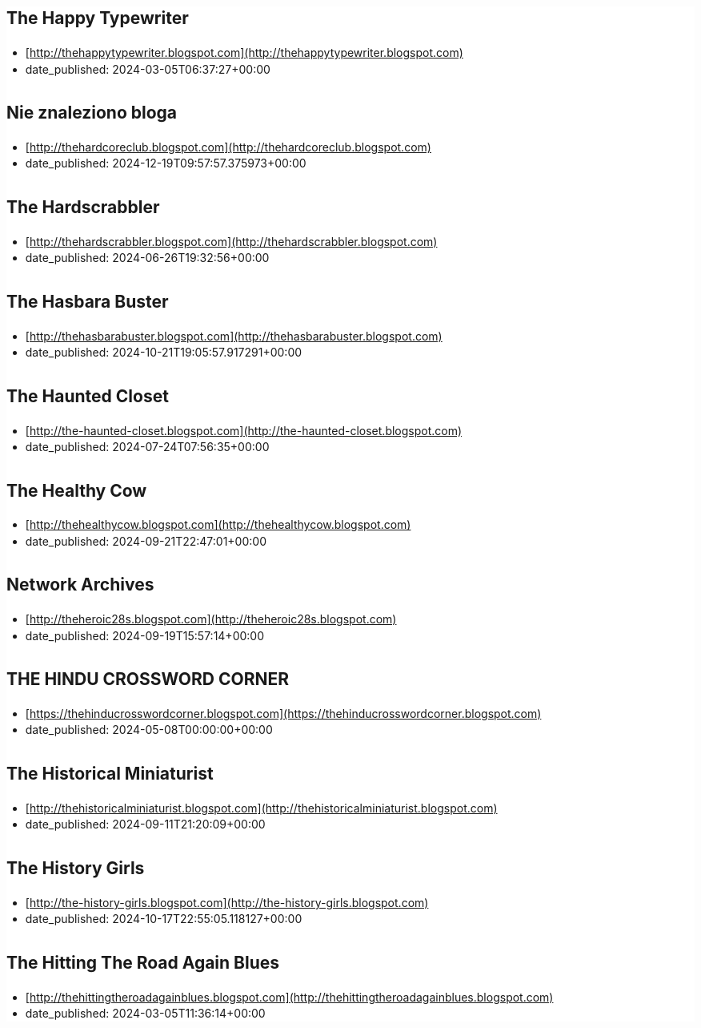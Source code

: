 ## The Happy Typewriter
 - [http://thehappytypewriter.blogspot.com](http://thehappytypewriter.blogspot.com)
 - date_published: 2024-03-05T06:37:27+00:00

 ## Nie znaleziono bloga
 - [http://thehardcoreclub.blogspot.com](http://thehardcoreclub.blogspot.com)
 - date_published: 2024-12-19T09:57:57.375973+00:00

 ## The Hardscrabbler
 - [http://thehardscrabbler.blogspot.com](http://thehardscrabbler.blogspot.com)
 - date_published: 2024-06-26T19:32:56+00:00

 ## The Hasbara Buster
 - [http://thehasbarabuster.blogspot.com](http://thehasbarabuster.blogspot.com)
 - date_published: 2024-10-21T19:05:57.917291+00:00

 ## The Haunted Closet
 - [http://the-haunted-closet.blogspot.com](http://the-haunted-closet.blogspot.com)
 - date_published: 2024-07-24T07:56:35+00:00

 ## The Healthy Cow
 - [http://thehealthycow.blogspot.com](http://thehealthycow.blogspot.com)
 - date_published: 2024-09-21T22:47:01+00:00

 ## Network Archives
 - [http://theheroic28s.blogspot.com](http://theheroic28s.blogspot.com)
 - date_published: 2024-09-19T15:57:14+00:00

 ## THE HINDU CROSSWORD CORNER
 - [https://thehinducrosswordcorner.blogspot.com](https://thehinducrosswordcorner.blogspot.com)
 - date_published: 2024-05-08T00:00:00+00:00

 ## The Historical Miniaturist
 - [http://thehistoricalminiaturist.blogspot.com](http://thehistoricalminiaturist.blogspot.com)
 - date_published: 2024-09-11T21:20:09+00:00

 ## The History Girls
 - [http://the-history-girls.blogspot.com](http://the-history-girls.blogspot.com)
 - date_published: 2024-10-17T22:55:05.118127+00:00

 ## The Hitting The Road Again Blues
 - [http://thehittingtheroadagainblues.blogspot.com](http://thehittingtheroadagainblues.blogspot.com)
 - date_published: 2024-03-05T11:36:14+00:00
